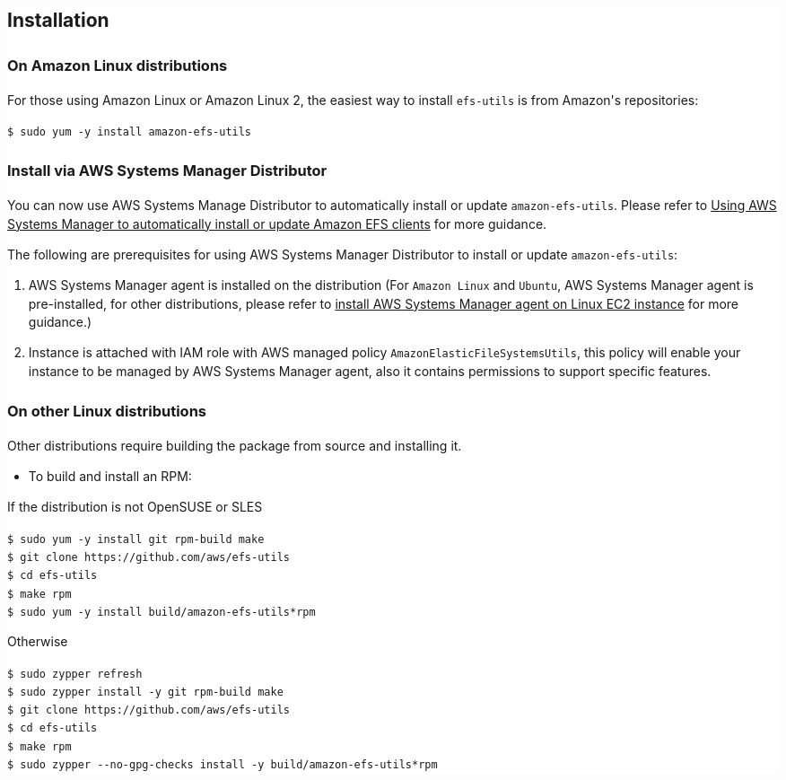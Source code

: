 ## Installation

### On Amazon Linux distributions

For those using Amazon Linux or Amazon Linux 2, the easiest way to install `efs-utils` is from Amazon's repositories:

```
$ sudo yum -y install amazon-efs-utils
```

### Install via AWS Systems Manager Distributor
You can now use AWS Systems Manage Distributor to automatically install or update `amazon-efs-utils`. 
Please refer to [Using AWS Systems Manager to automatically install or update Amazon EFS clients](https://docs.aws.amazon.com/efs/latest/ug/manage-efs-utils-with-aws-sys-manager.html) for more guidance.

The following are prerequisites for using AWS Systems Manager Distributor to install or update `amazon-efs-utils`:

1. AWS Systems Manager agent is installed on the distribution (For `Amazon Linux` and `Ubuntu`, AWS Systems Manager agent
is pre-installed, for other distributions, please refer to [install AWS Systems Manager agent on Linux EC2 instance](https://docs.aws.amazon.com/systems-manager/latest/userguide/sysman-install-ssm-agent.html)
for more guidance.)

2. Instance is attached with IAM role with AWS managed policy `AmazonElasticFileSystemsUtils`, this policy will enable your instance to be managed by
 AWS Systems Manager agent, also it contains permissions to support specific features.

### On other Linux distributions

Other distributions require building the package from source and installing it.

- To build and install an RPM:

If the distribution is not OpenSUSE or SLES

```
$ sudo yum -y install git rpm-build make
$ git clone https://github.com/aws/efs-utils
$ cd efs-utils
$ make rpm
$ sudo yum -y install build/amazon-efs-utils*rpm
```

Otherwise

```
$ sudo zypper refresh
$ sudo zypper install -y git rpm-build make
$ git clone https://github.com/aws/efs-utils
$ cd efs-utils
$ make rpm
$ sudo zypper --no-gpg-checks install -y build/amazon-efs-utils*rpm
```
